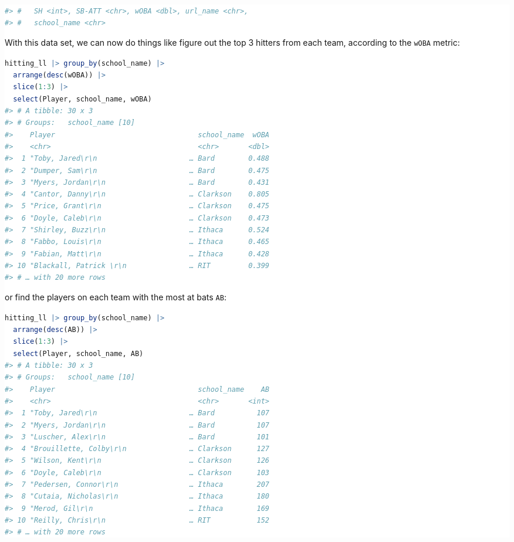```r
#> #   SH <int>, SB-ATT <chr>, wOBA <dbl>, url_name <chr>,
#> #   school_name <chr>
```

With this data set, we can now do things like figure out the top 3 hitters from each team, according to the `wOBA` metric:


```r
hitting_ll |> group_by(school_name) |>
  arrange(desc(wOBA)) |>
  slice(1:3) |>
  select(Player, school_name, wOBA)
#> # A tibble: 30 x 3
#> # Groups:   school_name [10]
#>    Player                                  school_name  wOBA
#>    <chr>                                   <chr>       <dbl>
#>  1 "Toby, Jared\r\n                      … Bard        0.488
#>  2 "Dumper, Sam\r\n                      … Bard        0.475
#>  3 "Myers, Jordan\r\n                    … Bard        0.431
#>  4 "Cantor, Danny\r\n                    … Clarkson    0.805
#>  5 "Price, Grant\r\n                     … Clarkson    0.475
#>  6 "Doyle, Caleb\r\n                     … Clarkson    0.473
#>  7 "Shirley, Buzz\r\n                    … Ithaca      0.524
#>  8 "Fabbo, Louis\r\n                     … Ithaca      0.465
#>  9 "Fabian, Matt\r\n                     … Ithaca      0.428
#> 10 "Blackall, Patrick \r\n               … RIT         0.399
#> # … with 20 more rows
```

or find the players on each team with the most at bats `AB`:


```r
hitting_ll |> group_by(school_name) |>
  arrange(desc(AB)) |>
  slice(1:3) |>
  select(Player, school_name, AB)
#> # A tibble: 30 x 3
#> # Groups:   school_name [10]
#>    Player                                  school_name    AB
#>    <chr>                                   <chr>       <int>
#>  1 "Toby, Jared\r\n                      … Bard          107
#>  2 "Myers, Jordan\r\n                    … Bard          107
#>  3 "Luscher, Alex\r\n                    … Bard          101
#>  4 "Brouillette, Colby\r\n               … Clarkson      127
#>  5 "Wilson, Kent\r\n                     … Clarkson      126
#>  6 "Doyle, Caleb\r\n                     … Clarkson      103
#>  7 "Pedersen, Connor\r\n                 … Ithaca        207
#>  8 "Cutaia, Nicholas\r\n                 … Ithaca        180
#>  9 "Merod, Gil\r\n                       … Ithaca        169
#> 10 "Reilly, Chris\r\n                    … RIT           152
#> # … with 20 more rows
```
